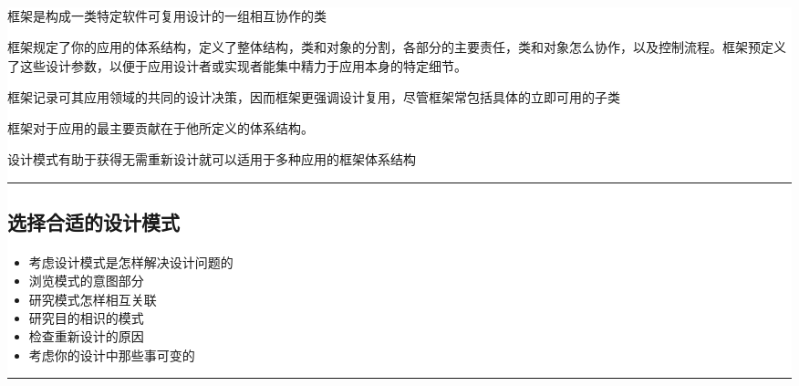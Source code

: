 框架是构成一类特定软件可复用设计的一组相互协作的类

框架规定了你的应用的体系结构，定义了整体结构，类和对象的分割，各部分的主要责任，类和对象怎么协作，以及控制流程。框架预定义了这些设计参数，以便于应用设计者或实现者能集中精力于应用本身的特定细节。

框架记录可其应用领域的共同的设计决策，因而框架更强调设计复用，尽管框架常包括具体的立即可用的子类

框架对于应用的最主要贡献在于他所定义的体系结构。

设计模式有助于获得无需重新设计就可以适用于多种应用的框架体系结构

----

##  选择合适的设计模式

-   考虑设计模式是怎样解决设计问题的
-   浏览模式的意图部分
-   研究模式怎样相互关联
-   研究目的相识的模式
-   检查重新设计的原因
-   考虑你的设计中那些事可变的

----
